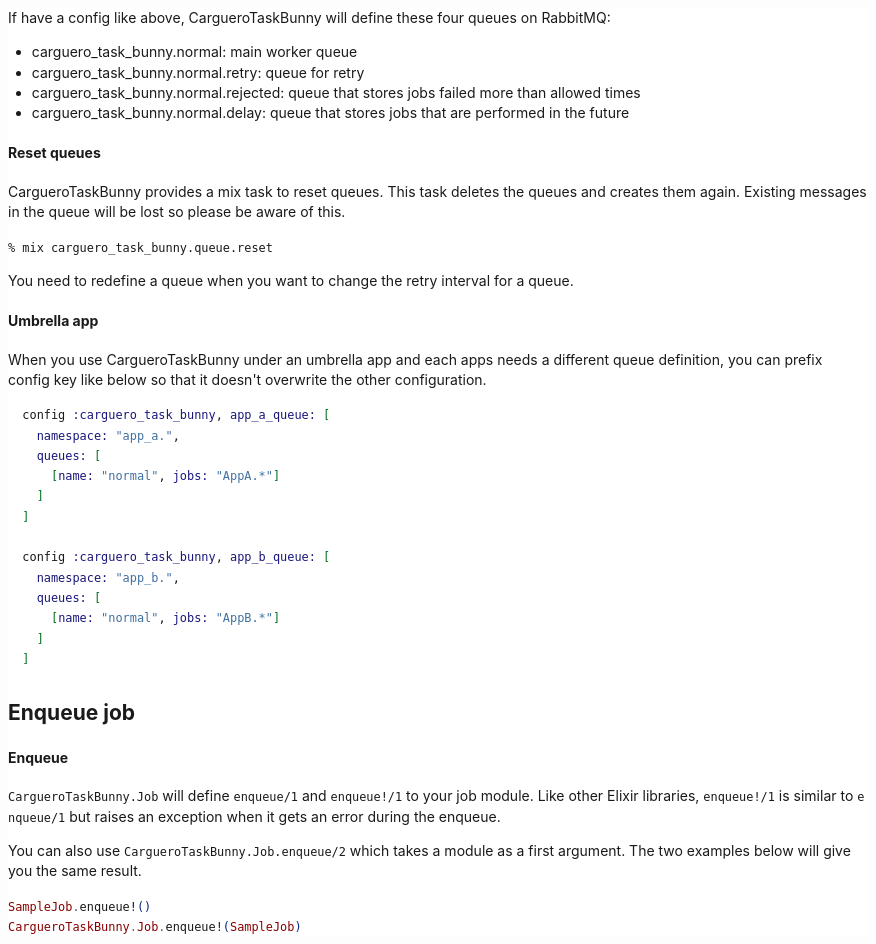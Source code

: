 If have a config like above, CargueroTaskBunny will define these four queues on RabbitMQ:

- carguero_task_bunny.normal: main worker queue
- carguero_task_bunny.normal.retry: queue for retry
- carguero_task_bunny.normal.rejected: queue that stores jobs failed more than allowed times
- carguero_task_bunny.normal.delay: queue that stores jobs that are performed in the future


#### Reset queues

CargueroTaskBunny provides a mix task to reset queues.
This task deletes the queues and creates them again.
Existing messages in the queue will be lost so please be aware of this.

```
% mix carguero_task_bunny.queue.reset
```

You need to redefine a queue when you want to change the retry interval for a queue.


#### Umbrella app

When you use CargueroTaskBunny under an umbrella app and each apps needs a different queue definition, you can prefix config key like below so that it doesn't overwrite the other configuration.

```elixir
  config :carguero_task_bunny, app_a_queue: [
    namespace: "app_a.",
    queues: [
      [name: "normal", jobs: "AppA.*"]
    ]
  ]

  config :carguero_task_bunny, app_b_queue: [
    namespace: "app_b.",
    queues: [
      [name: "normal", jobs: "AppB.*"]
    ]
  ]
```


## Enqueue job

#### Enqueue

`CargueroTaskBunny.Job` will define `enqueue/1` and `enqueue!/1` to your job module.
Like other Elixir libraries, `enqueue!/1` is similar to `enqueue/1` but raises
an exception when it gets an error during the enqueue.

You can also use `CargueroTaskBunny.Job.enqueue/2` which takes a module as a first
argument. The two examples below will give you the same result.

```elixir
SampleJob.enqueue!()
CargueroTaskBunny.Job.enqueue!(SampleJob)
```
